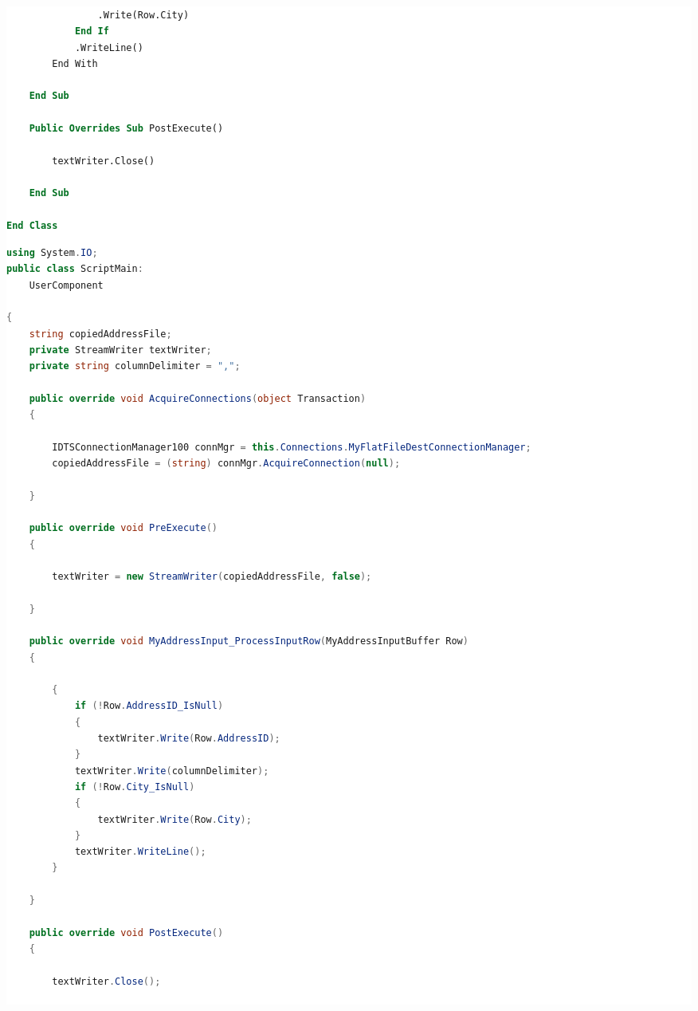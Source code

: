 ```vb  
                .Write(Row.City)  
            End If  
            .WriteLine()  
        End With  
  
    End Sub  
  
    Public Overrides Sub PostExecute()  
  
        textWriter.Close()  
  
    End Sub  
  
End Class  
```  
  
```csharp  
using System.IO;  
public class ScriptMain:  
    UserComponent  
  
{  
    string copiedAddressFile;  
    private StreamWriter textWriter;  
    private string columnDelimiter = ",";  
  
    public override void AcquireConnections(object Transaction)  
    {  
  
        IDTSConnectionManager100 connMgr = this.Connections.MyFlatFileDestConnectionManager;  
        copiedAddressFile = (string) connMgr.AcquireConnection(null);  
  
    }  
  
    public override void PreExecute()  
    {  
  
        textWriter = new StreamWriter(copiedAddressFile, false);  
  
    }  
  
    public override void MyAddressInput_ProcessInputRow(MyAddressInputBuffer Row)  
    {  
  
        {  
            if (!Row.AddressID_IsNull)  
            {  
                textWriter.Write(Row.AddressID);  
            }  
            textWriter.Write(columnDelimiter);  
            if (!Row.City_IsNull)  
            {  
                textWriter.Write(Row.City);  
            }  
            textWriter.WriteLine();  
        }  
  
    }  
  
    public override void PostExecute()  
    {  
  
        textWriter.Close();  
  
```